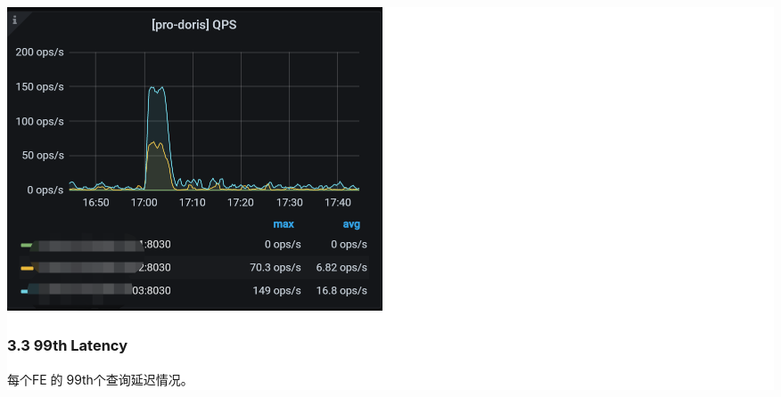 <img src="/images/grafana/image-20211105144247229.png" alt="image-20211105144247229" style="zoom:50%;" />

### 3.3 99th Latency

每个FE 的 99th个查询延迟情况。 
